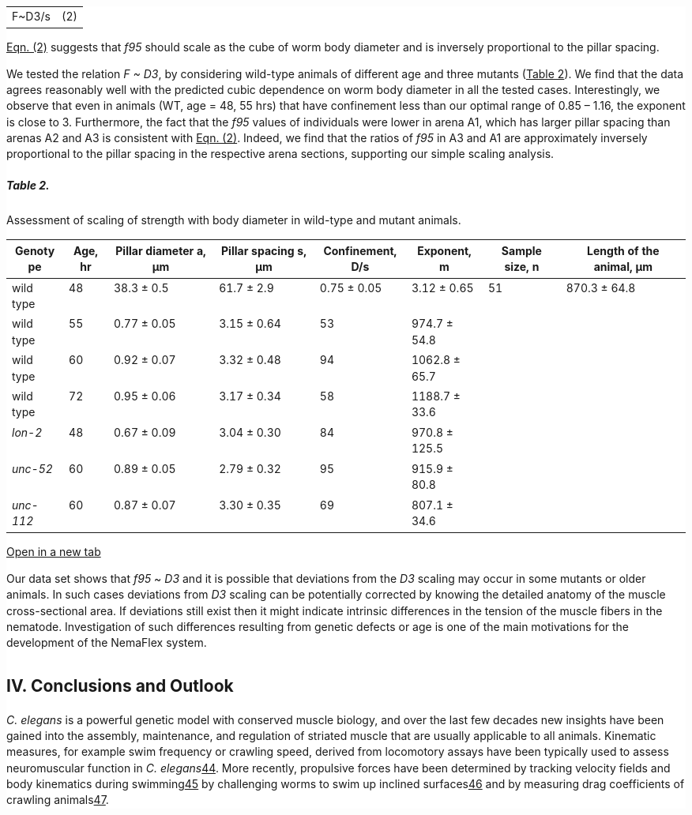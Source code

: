 |  |  |
| --- | --- |
| F~D3/s | (2) |

[Eqn. (2)](#FD2) suggests that *f95* should scale as the cube of worm body diameter and is inversely proportional to the pillar spacing.

We tested the relation *F ~ D3*, by considering wild-type animals of different age and three mutants ([Table 2](#T2)). We find that the data agrees reasonably well with the predicted cubic dependence on worm body diameter in all the tested cases. Interestingly, we observe that even in animals (WT, age = 48, 55 hrs) that have confinement less than our optimal range of 0.85 – 1.16, the exponent is close to 3. Furthermore, the fact that the *f95* values of individuals were lower in arena A1, which has larger pillar spacing than arenas A2 and A3 is consistent with [Eqn. (2)](#FD2). Indeed, we find that the ratios of *f95* in A3 and A1 are approximately inversely proportional to the pillar spacing in the respective arena sections, supporting our simple scaling analysis.

##### Table 2.

Assessment of scaling of strength with body diameter in wild-type and mutant animals.

| Genotype | Age, hr | Pillar diameter a, μm | Pillar spacing s, μm | Confinement, D/s | Exponent, m | Sample size, n | Length of the animal, μm |
| --- | --- | --- | --- | --- | --- | --- | --- |
| wild type | 48 | 38.3 ± 0.5 | 61.7 ± 2.9 | 0.75 ± 0.05 | 3.12 ± 0.65 | 51 | 870.3 ± 64.8 |
| wild type | 55 | 0.77 ± 0.05 | 3.15 ± 0.64 | 53 | 974.7 ± 54.8 |
| wild type | 60 | 0.92 ± 0.07 | 3.32 ± 0.48 | 94 | 1062.8 ± 65.7 |
| wild type | 72 | 0.95 ± 0.06 | 3.17 ± 0.34 | 58 | 1188.7 ± 33.6 |
| *lon-2* | 48 | 0.67 ± 0.09 | 3.04 ± 0.30 | 84 | 970.8 ± 125.5 |
| *unc-52* | 60 | 0.89 ± 0.05 | 2.79 ± 0.32 | 95 | 915.9 ± 80.8 |
| *unc-112* | 60 | 0.87 ± 0.07 | 3.30 ± 0.35 | 69 | 807.1 ± 34.6 |

[Open in a new tab](table/T2/)

Our data set shows that *f95* ~ *D3* and it is possible that deviations from the *D3* scaling may occur in some mutants or older animals. In such cases deviations from *D3* scaling can be potentially corrected by knowing the detailed anatomy of the muscle cross-sectional area. If deviations still exist then it might indicate intrinsic differences in the tension of the muscle fibers in the nematode. Investigation of such differences resulting from genetic defects or age is one of the main motivations for the development of the NemaFlex system.

## IV. Conclusions and Outlook

*C. elegans* is a powerful genetic model with conserved muscle biology, and over the last few decades new insights have been gained into the assembly, maintenance, and regulation of striated muscle that are usually applicable to all animals. Kinematic measures, for example swim frequency or crawling speed, derived from locomotory assays have been typically used to assess neuromuscular function in *C. elegans*[44](#R44). More recently, propulsive forces have been determined by tracking velocity fields and body kinematics during swimming[45](#R45) by challenging worms to swim up inclined surfaces[46](#R46) and by measuring drag coefficients of crawling animals[47](#R47).
